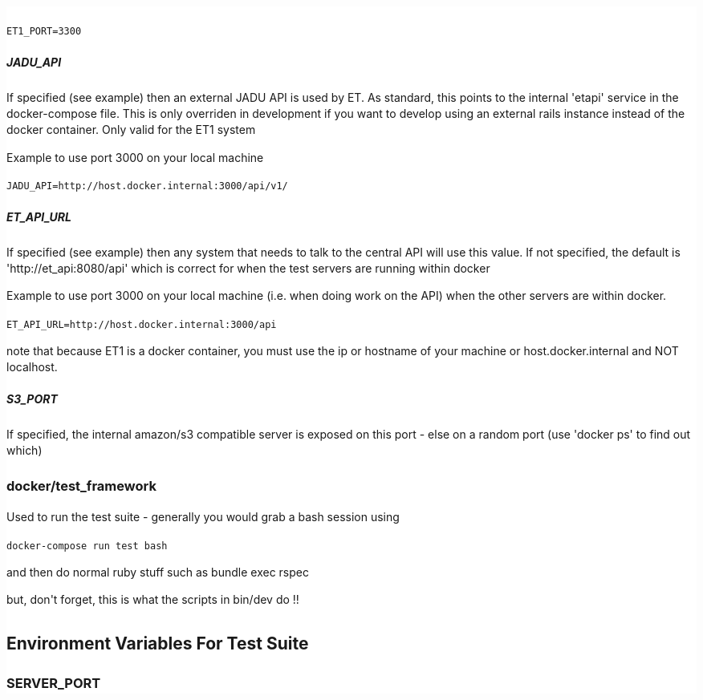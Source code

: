 ```

ET1_PORT=3300

```

##### JADU_API

If specified (see example) then an external JADU API is used by ET. As standard, this points to the internal 'etapi' service in the docker-compose file.  This is only overriden in development if you want to develop using an external rails instance instead of the docker container.
Only valid for the ET1 system

Example to use port 3000 on your local machine

```
JADU_API=http://host.docker.internal:3000/api/v1/
```

##### ET_API_URL

If specified (see example) then any system that needs to talk to the central API will use this value.  If not specified,
the default is 'http://et_api:8080/api' which is correct for when the test servers are running within docker

Example to use port 3000 on your local machine (i.e. when doing work on the API) when the other servers are
within docker.

```
ET_API_URL=http://host.docker.internal:3000/api

```

note that because ET1 is a docker container, you must use the ip or hostname of your machine or host.docker.internal and NOT localhost.

##### S3_PORT

If specified, the internal amazon/s3 compatible server is exposed on this port - else on a random port (use 'docker ps' to find out which)


### docker/test_framework

Used to run the test suite - generally you would grab a bash session using

```
docker-compose run test bash
```

and then do normal ruby stuff such as bundle exec rspec

but, don't forget, this is what the scripts in bin/dev do !!

## Environment Variables For Test Suite

### SERVER_PORT

